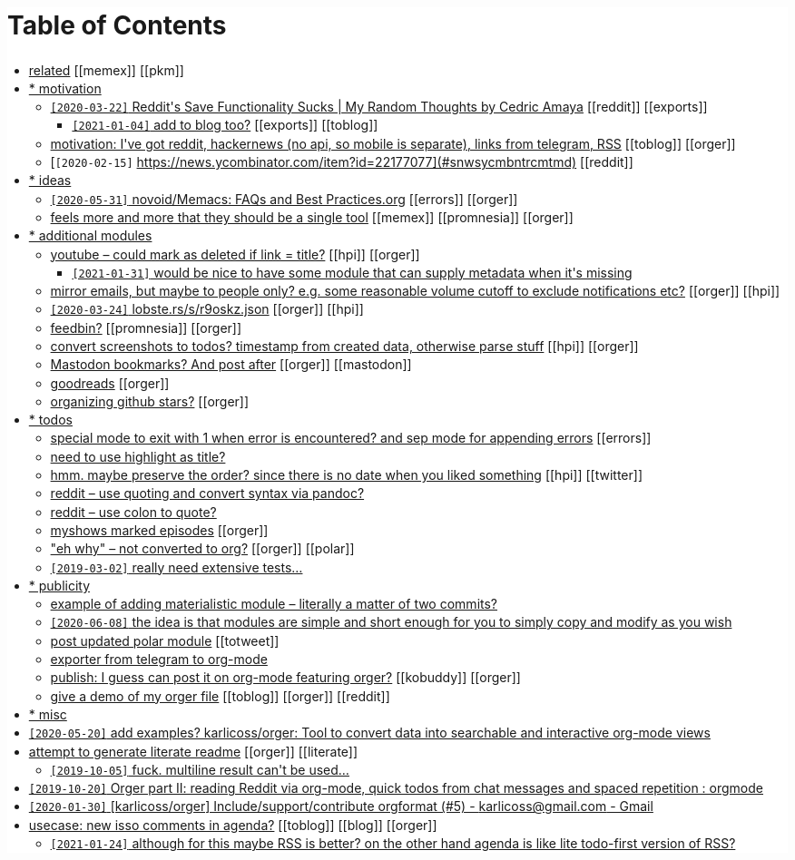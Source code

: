 
# Table of Contents

-   [related](#rltd) [[memex]] [[pkm]]
-   [\* motivation](#mtvtn) 
    -   [`[2020-03-22]` Reddit's Save Functionality Sucks | My Random Thoughts by Cedric Amaya](#rddtssvfnctnltyscksmyrndmthghtsbycdrcmy) [[reddit]] [[exports]]
        -   [`[2021-01-04]` add to blog too?](#ddtblgt) [[exports]] [[toblog]]
    -   [motivation: I've got reddit, hackernews (no api, so mobile is separate), links from telegram, RSS](#mtvtnvgtrddthckrnwsnpsmblssprtlnksfrmtlgrmrss) [[toblog]] [[orger]]
    -   [`[2020-02-15]` https://news.ycombinator.com/item?id=22177077](#snwsycmbntrcmtmd) [[reddit]]
-   [\* ideas](#ds) 
    -   [`[2020-05-31]` novoid/Memacs: FAQs and Best Practices.org](#sgthbcmnvdmmcsblbmstrdcsfrgnvdmmcsfqsndbstprctcsrg) [[errors]] [[orger]]
    -   [feels more and more that they should be a single tool](#flsmrndmrthtthyshldbsngltl) [[memex]] [[promnesia]] [[orger]]
-   [\* additional modules](#ddtnlmdls) 
    -   [youtube &#x2013; could mark as deleted if link = title?](#ytbcldmrksdltdflnkttl) [[hpi]] [[orger]]
        -   [`[2021-01-31]` would be nice to have some module that can supply metadata when it's missing](#wldbncthvsmmdlthtcnspplymtdtwhntsmssng) 
    -   [mirror emails, but maybe to people only? e.g. some reasonable volume cutoff to exclude notifications etc?](#mrrrmlsbtmybtpplnlygsmrsnblvlmctfftxcldntfctnstc) [[orger]] [[hpi]]
    -   [`[2020-03-24]` lobste.rs/s/r9oskz.json](#lbstrssrskzjsn) [[orger]] [[hpi]]
    -   [feedbin?](#fdbn) [[promnesia]] [[orger]]
    -   [convert screenshots to todos? timestamp from created data, otherwise parse stuff](#cnvrtscrnshtsttdstmstmpfrmcrtddtthrwsprsstff) [[hpi]] [[orger]]
    -   [Mastodon bookmarks? And post after](#mstdnbkmrksndpstftr) [[orger]] [[mastodon]]
    -   [goodreads](#gdrds) [[orger]]
    -   [organizing github stars?](#rgnznggthbstrs) [[orger]]
-   [\* todos](#tds) 
    -   [special mode to exit with 1 when error is encountered? and sep mode for appending errors](#spclmdtxtwthwhnrrrsncntrdndspmdfrppndngrrrs) [[errors]]
    -   [need to use highlight as title?](#ndtshghlghtsttl) 
    -   [hmm. maybe preserve the order? since there is no date when you liked something](#hmmmybprsrvthrdrsncthrsndtwhnylkdsmthng) [[hpi]] [[twitter]]
    -   [reddit &#x2013; use quoting and convert syntax via pandoc?](#rddtsqtngndcnvrtsyntxvpndc) 
    -   [reddit &#x2013; use colon to quote?](#rddtsclntqt) 
    -   [myshows marked episodes](#myshwsmrkdpsds) [[orger]]
    -   ["eh why" &#x2013; not converted to org?](#hwhyntcnvrtdtrg) [[orger]] [[polar]]
    -   [`[2019-03-02]` really need extensive tests&#x2026;](#rllyndxtnsvtsts) 
-   [\* publicity](#pblcty) 
    -   [example of adding materialistic module &#x2013; literally a matter of two commits?](#xmplfddngmtrlstcmdlltrllymttrftwcmmts) 
    -   [`[2020-06-08]` the idea is that modules are simple and short enough for you to simply copy and modify as you wish](#thdsthtmdlsrsmplndshrtnghfrytsmplycpyndmdfysywsh) 
    -   [post updated polar module](#pstpdtdplrmdl) [[totweet]]
    -   [exporter from telegram to org-mode](#xprtrfrmtlgrmtrgmd) 
    -   [publish: I guess can post it on org-mode featuring orger?](#pblshgsscnpsttnrgmdftrngrgr) [[kobuddy]] [[orger]]
    -   [give a demo of my orger file](#gvdmfmyrgrfl) [[toblog]] [[orger]] [[reddit]]
-   [\* misc](#msc) 
-   [`[2020-05-20]` add examples? karlicoss/orger: Tool to convert data into searchable and interactive org-mode views](#ddxmplssgthbcmkrlcssrgrtydtntsrchblndntrctvrgmdvws) 
-   [attempt to generate literate readme](#ttmpttgnrtltrtrdm) [[orger]] [[literate]]
    -   [`[2019-10-05]` fuck. multiline result can't be used&#x2026;](#fckmltlnrsltcntbsd) 
-   [`[2019-10-20]` Orger part II: reading Reddit via org-mode, quick todos from chat messages and spaced repetition : orgmode](#rgrprtrdngrddtvrgmdqcktdsrmchtmssgsndspcdrpttnrgmd) 
-   [`[2020-01-30]` [karlicoss/orger] Include/support/contribute orgformat (#5) - karlicoss@gmail.com - Gmail](#krlcssrgrncldspprtcntrbtrgfrmtkrlcssgmlcmgml) 
-   [usecase: new isso comments in agenda?](#scsnwsscmmntsngnd) [[toblog]] [[blog]] [[orger]]
    -   [`[2021-01-24]` although for this maybe RSS is better? on the other hand agenda is like lite todo-first version of RSS?](#lthghfrthsmybrsssbttrnththndgndslklttdfrstvrsnfrss) 